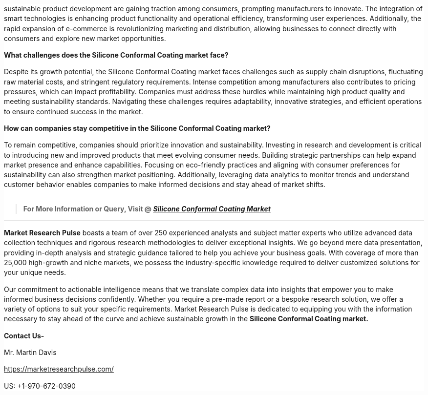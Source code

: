 sustainable product development are gaining traction among consumers, prompting manufacturers to innovate. The integration of smart technologies is enhancing product functionality and operational efficiency, transforming user experiences. Additionally, the rapid expansion of e-commerce is revolutionizing marketing and distribution, allowing businesses to connect directly with consumers and explore new market opportunities.</p><p><strong>What challenges does the Silicone Conformal Coating market face?</strong></p><p>Despite its growth potential, the Silicone Conformal Coating market faces challenges such as supply chain disruptions, fluctuating raw material costs, and stringent regulatory requirements. Intense competition among manufacturers also contributes to pricing pressures, which can impact profitability. Companies must address these hurdles while maintaining high product quality and meeting sustainability standards. Navigating these challenges requires adaptability, innovative strategies, and efficient operations to ensure continued success in the market.</p><p><strong>How can companies stay competitive in the Silicone Conformal Coating market?</strong></p><p>To remain competitive, companies should prioritize innovation and sustainability. Investing in research and development is critical to introducing new and improved products that meet evolving consumer needs. Building strategic partnerships can help expand market presence and enhance capabilities. Focusing on eco-friendly practices and aligning with consumer preferences for sustainability can also strengthen market positioning. Additionally, leveraging data analytics to monitor trends and understand customer behavior enables companies to make informed decisions and stay ahead of market shifts.</p><hr /><blockquote><p><strong>For More Information or Query, Visit @&nbsp;<em><a href="https://marketresearchpulse.com/report/12985/silicone-conformal-coating-market?utm_source=Linkedin&utm_medium=029">Silicone Conformal Coating Market</a></em></strong></p></blockquote><hr /><p><strong>Market Research Pulse</strong> boasts a team of over 250 experienced analysts and subject matter experts who utilize advanced data collection techniques and rigorous research methodologies to deliver exceptional insights. We go beyond mere data presentation, providing in-depth analysis and strategic guidance tailored to help you achieve your business goals. With coverage of more than 25,000 high-growth and niche markets, we possess the industry-specific knowledge required to deliver customized solutions for your unique needs.</p><p>Our commitment to actionable intelligence means that we translate complex data into insights that empower you to make informed business decisions confidently. Whether you require a pre-made report or a bespoke research solution, we offer a variety of options to suit your specific requirements. Market Research Pulse is dedicated to equipping you with the information necessary to stay ahead of the curve and achieve sustainable growth in the <strong>Silicone Conformal Coating market.</strong></p><p><strong>Contact Us-</strong></p><p>Mr. Martin Davis</p><p>https://marketresearchpulse.com/</p><p>US: +1-970-672-0390</p>
